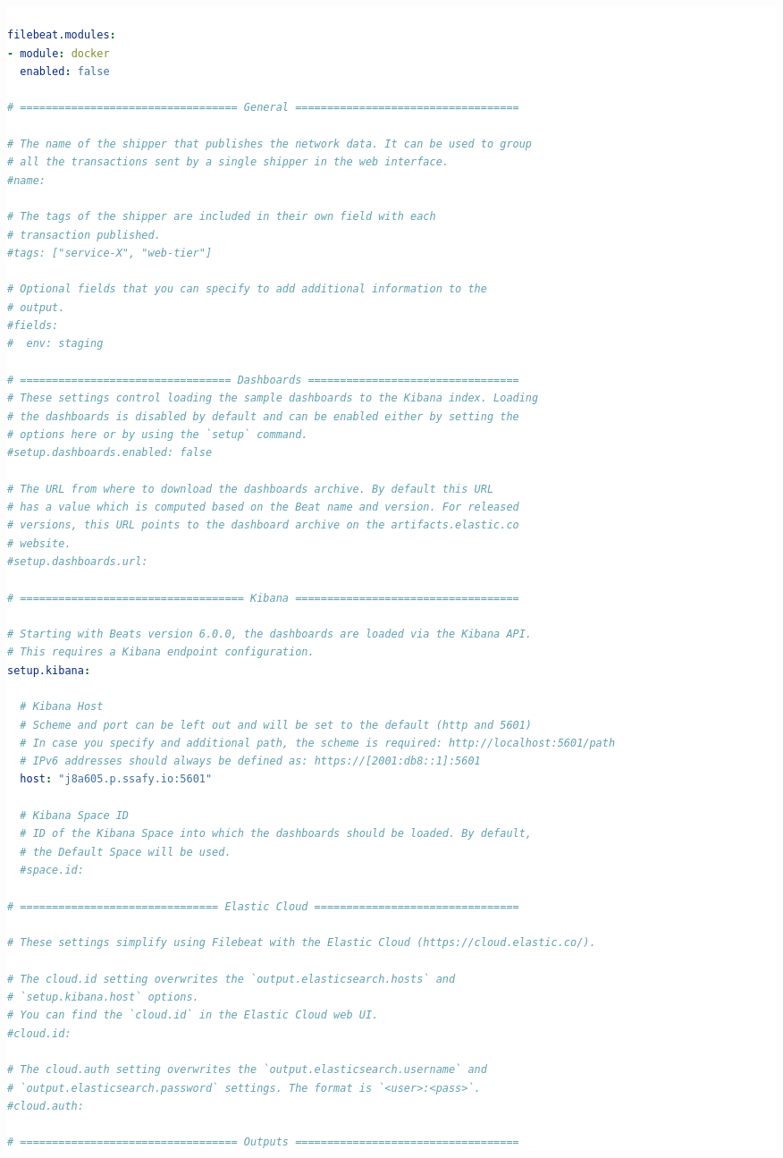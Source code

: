 ```yaml

filebeat.modules:
- module: docker
  enabled: false

# ================================== General ===================================

# The name of the shipper that publishes the network data. It can be used to group
# all the transactions sent by a single shipper in the web interface.
#name:

# The tags of the shipper are included in their own field with each
# transaction published.
#tags: ["service-X", "web-tier"]

# Optional fields that you can specify to add additional information to the
# output.
#fields:
#  env: staging

# ================================= Dashboards =================================
# These settings control loading the sample dashboards to the Kibana index. Loading
# the dashboards is disabled by default and can be enabled either by setting the
# options here or by using the `setup` command.
#setup.dashboards.enabled: false

# The URL from where to download the dashboards archive. By default this URL
# has a value which is computed based on the Beat name and version. For released
# versions, this URL points to the dashboard archive on the artifacts.elastic.co
# website.
#setup.dashboards.url:

# =================================== Kibana ===================================

# Starting with Beats version 6.0.0, the dashboards are loaded via the Kibana API.
# This requires a Kibana endpoint configuration.
setup.kibana:

  # Kibana Host
  # Scheme and port can be left out and will be set to the default (http and 5601)
  # In case you specify and additional path, the scheme is required: http://localhost:5601/path
  # IPv6 addresses should always be defined as: https://[2001:db8::1]:5601
  host: "j8a605.p.ssafy.io:5601"

  # Kibana Space ID
  # ID of the Kibana Space into which the dashboards should be loaded. By default,
  # the Default Space will be used.
  #space.id:    

# =============================== Elastic Cloud ================================

# These settings simplify using Filebeat with the Elastic Cloud (https://cloud.elastic.co/).

# The cloud.id setting overwrites the `output.elasticsearch.hosts` and
# `setup.kibana.host` options.
# You can find the `cloud.id` in the Elastic Cloud web UI.
#cloud.id:

# The cloud.auth setting overwrites the `output.elasticsearch.username` and
# `output.elasticsearch.password` settings. The format is `<user>:<pass>`.
#cloud.auth:

# ================================== Outputs ===================================
```